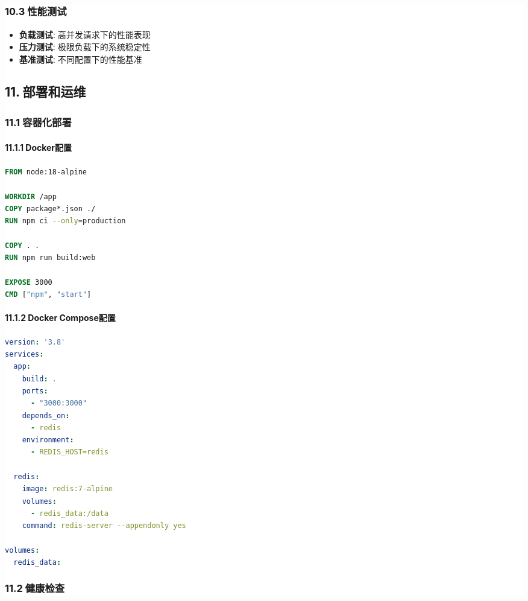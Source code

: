 ### 10.3 性能测试

- **负载测试**: 高并发请求下的性能表现
- **压力测试**: 极限负载下的系统稳定性
- **基准测试**: 不同配置下的性能基准

## 11. 部署和运维

### 11.1 容器化部署

#### 11.1.1 Docker配置

```dockerfile
FROM node:18-alpine

WORKDIR /app
COPY package*.json ./
RUN npm ci --only=production

COPY . .
RUN npm run build:web

EXPOSE 3000
CMD ["npm", "start"]
```

#### 11.1.2 Docker Compose配置

```yaml
version: '3.8'
services:
  app:
    build: .
    ports:
      - "3000:3000"
    depends_on:
      - redis
    environment:
      - REDIS_HOST=redis

  redis:
    image: redis:7-alpine
    volumes:
      - redis_data:/data
    command: redis-server --appendonly yes

volumes:
  redis_data:
```

### 11.2 健康检查
